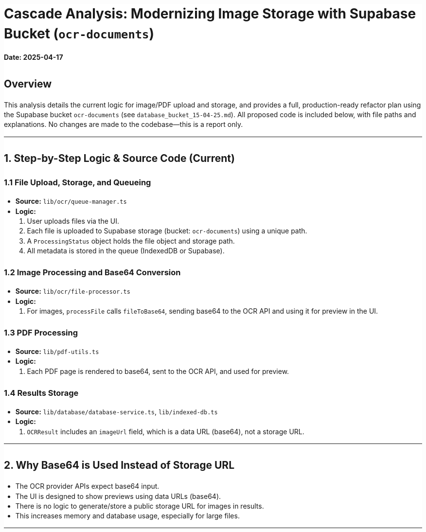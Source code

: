 # Cascade Analysis: Modernizing Image Storage with Supabase Bucket (`ocr-documents`)
**Date: 2025-04-17**

## Overview
This analysis details the current logic for image/PDF upload and storage, and provides a full, production-ready refactor plan using the Supabase bucket `ocr-documents` (see `database_bucket_15-04-25.md`). All proposed code is included below, with file paths and explanations. No changes are made to the codebase—this is a report only.

---

## 1. Step-by-Step Logic & Source Code (Current)

### 1.1 File Upload, Storage, and Queueing
- **Source:** `lib/ocr/queue-manager.ts`
- **Logic:**
  1. User uploads files via the UI.
  2. Each file is uploaded to Supabase storage (bucket: `ocr-documents`) using a unique path.
  3. A `ProcessingStatus` object holds the file object and storage path.
  4. All metadata is stored in the queue (IndexedDB or Supabase).

### 1.2 Image Processing and Base64 Conversion
- **Source:** `lib/ocr/file-processor.ts`
- **Logic:**
  1. For images, `processFile` calls `fileToBase64`, sending base64 to the OCR API and using it for preview in the UI.

### 1.3 PDF Processing
- **Source:** `lib/pdf-utils.ts`
- **Logic:**
  1. Each PDF page is rendered to base64, sent to the OCR API, and used for preview.

### 1.4 Results Storage
- **Source:** `lib/database/database-service.ts`, `lib/indexed-db.ts`
- **Logic:**
  1. `OCRResult` includes an `imageUrl` field, which is a data URL (base64), not a storage URL.

---

## 2. Why Base64 is Used Instead of Storage URL
- The OCR provider APIs expect base64 input.
- The UI is designed to show previews using data URLs (base64).
- There is no logic to generate/store a public storage URL for images in results.
- This increases memory and database usage, especially for large files.

---
